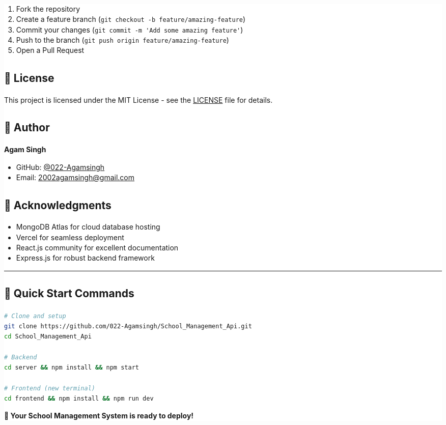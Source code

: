 1. Fork the repository
2. Create a feature branch (`git checkout -b feature/amazing-feature`)
3. Commit your changes (`git commit -m 'Add some amazing feature'`)
4. Push to the branch (`git push origin feature/amazing-feature`)
5. Open a Pull Request

## 📄 License

This project is licensed under the MIT License - see the [LICENSE](LICENSE) file for details.

## 👤 Author

**Agam Singh**

- GitHub: [@022-Agamsingh](https://github.com/022-Agamsingh)
- Email: 2002agamsingh@gmail.com

## 🙏 Acknowledgments

- MongoDB Atlas for cloud database hosting
- Vercel for seamless deployment
- React.js community for excellent documentation
- Express.js for robust backend framework

---

## 🎯 Quick Start Commands

```bash
# Clone and setup
git clone https://github.com/022-Agamsingh/School_Management_Api.git
cd School_Management_Api

# Backend
cd server && npm install && npm start

# Frontend (new terminal)
cd frontend && npm install && npm run dev
```

**🚀 Your School Management System is ready to deploy!**
